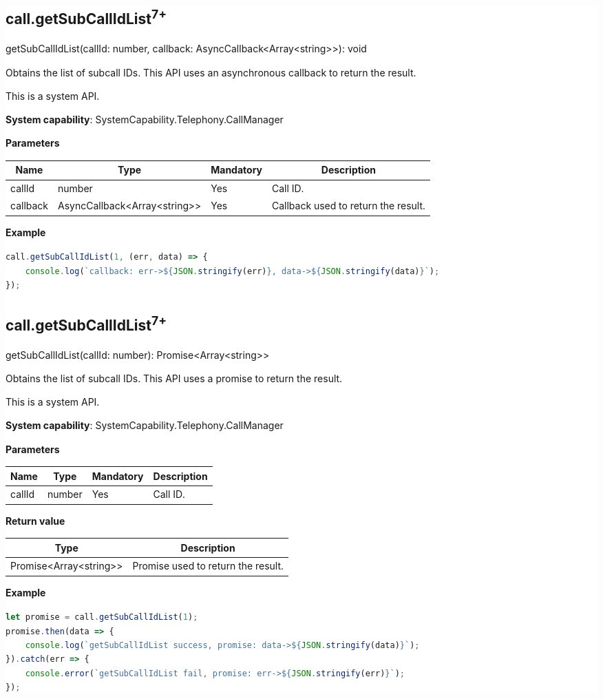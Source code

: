 ## call.getSubCallIdList<sup>7+</sup>

getSubCallIdList\(callId: number, callback: AsyncCallback<Array<string\>\>\): void

Obtains the list of subcall IDs. This API uses an asynchronous callback to return the result.

This is a system API.

**System capability**: SystemCapability.Telephony.CallManager

**Parameters**

| Name  | Type                          | Mandatory| Description                        |
| -------- | ------------------------------ | ---- | ---------------------------- |
| callId   | number                         | Yes  | Call ID.                    |
| callback | AsyncCallback<Array<string\>\> | Yes  | Callback used to return the result.  |

**Example**

```js
call.getSubCallIdList(1, (err, data) => {
    console.log(`callback: err->${JSON.stringify(err)}, data->${JSON.stringify(data)}`);
});
```


## call.getSubCallIdList<sup>7+</sup>

getSubCallIdList\(callId: number\): Promise<Array<string\>\>

Obtains the list of subcall IDs. This API uses a promise to return the result.

This is a system API.

**System capability**: SystemCapability.Telephony.CallManager

**Parameters**

| Name| Type  | Mandatory| Description    |
| ------ | ------ | ---- | -------- |
| callId | number | Yes  | Call ID.|

**Return value**

| Type                         | Description                               |
| ----------------------------- | ----------------------------------- |
| Promise&lt;Array<string\>&gt; | Promise used to return the result.|

**Example**

```js
let promise = call.getSubCallIdList(1);
promise.then(data => {
    console.log(`getSubCallIdList success, promise: data->${JSON.stringify(data)}`);
}).catch(err => {
    console.error(`getSubCallIdList fail, promise: err->${JSON.stringify(err)}`);
});
```
